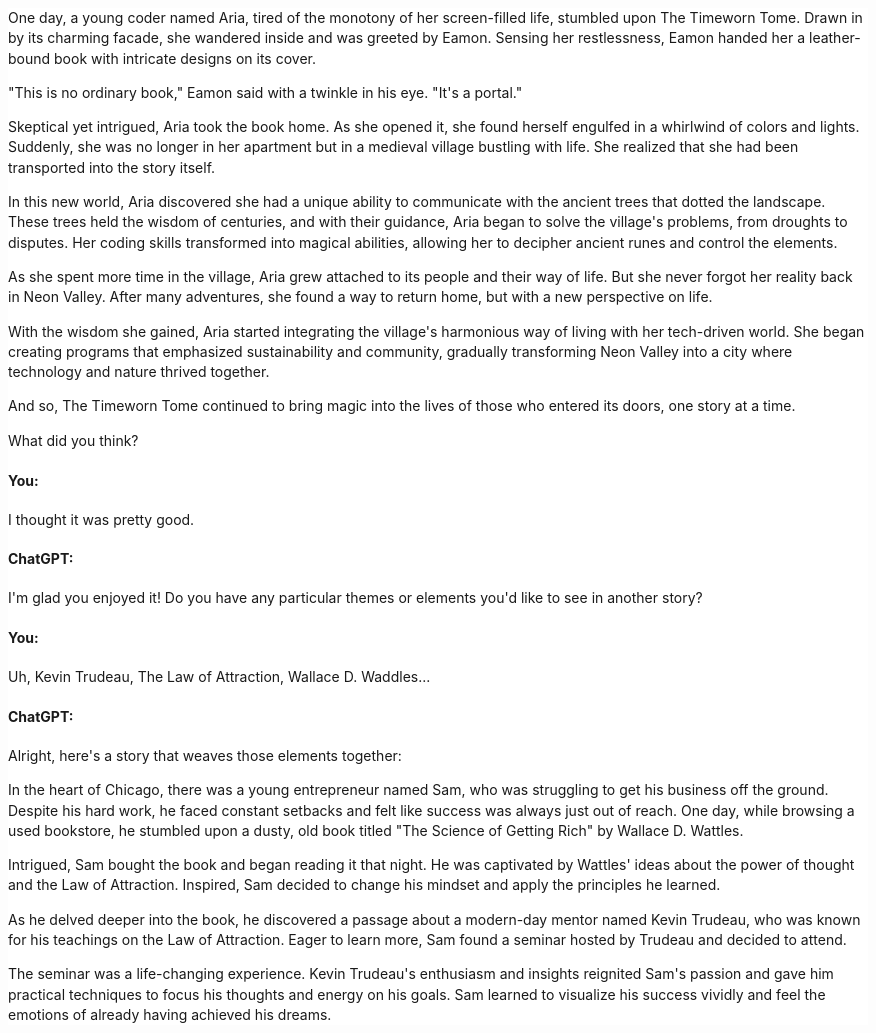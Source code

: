 One day, a young coder named Aria, tired of the monotony of her screen-filled life, stumbled upon The Timeworn Tome. Drawn in by its charming facade, she wandered inside and was greeted by Eamon. Sensing her restlessness, Eamon handed her a leather-bound book with intricate designs on its cover.

"This is no ordinary book," Eamon said with a twinkle in his eye. "It's a portal."

Skeptical yet intrigued, Aria took the book home. As she opened it, she found herself engulfed in a whirlwind of colors and lights. Suddenly, she was no longer in her apartment but in a medieval village bustling with life. She realized that she had been transported into the story itself.

In this new world, Aria discovered she had a unique ability to communicate with the ancient trees that dotted the landscape. These trees held the wisdom of centuries, and with their guidance, Aria began to solve the village's problems, from droughts to disputes. Her coding skills transformed into magical abilities, allowing her to decipher ancient runes and control the elements.

As she spent more time in the village, Aria grew attached to its people and their way of life. But she never forgot her reality back in Neon Valley. After many adventures, she found a way to return home, but with a new perspective on life.

With the wisdom she gained, Aria started integrating the village's harmonious way of living with her tech-driven world. She began creating programs that emphasized sustainability and community, gradually transforming Neon Valley into a city where technology and nature thrived together.

And so, The Timeworn Tome continued to bring magic into the lives of those who entered its doors, one story at a time.

What did you think?


#### You:
I thought it was pretty good.

#### ChatGPT:
I'm glad you enjoyed it! Do you have any particular themes or elements you'd like to see in another story?


#### You:
Uh, Kevin Trudeau, The Law of Attraction, Wallace D. Waddles...

#### ChatGPT:
Alright, here's a story that weaves those elements together:

In the heart of Chicago, there was a young entrepreneur named Sam, who was struggling to get his business off the ground. Despite his hard work, he faced constant setbacks and felt like success was always just out of reach. One day, while browsing a used bookstore, he stumbled upon a dusty, old book titled "The Science of Getting Rich" by Wallace D. Wattles.

Intrigued, Sam bought the book and began reading it that night. He was captivated by Wattles' ideas about the power of thought and the Law of Attraction. Inspired, Sam decided to change his mindset and apply the principles he learned.

As he delved deeper into the book, he discovered a passage about a modern-day mentor named Kevin Trudeau, who was known for his teachings on the Law of Attraction. Eager to learn more, Sam found a seminar hosted by Trudeau and decided to attend.

The seminar was a life-changing experience. Kevin Trudeau's enthusiasm and insights reignited Sam's passion and gave him practical techniques to focus his thoughts and energy on his goals. Sam learned to visualize his success vividly and feel the emotions of already having achieved his dreams.
